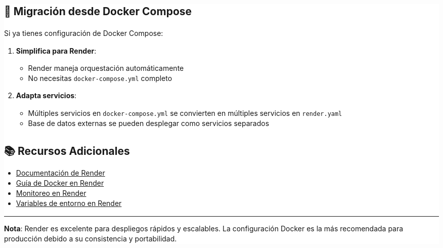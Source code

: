 ## 🔄 Migración desde Docker Compose

Si ya tienes configuración de Docker Compose:

1. **Simplifica para Render**:
   - Render maneja orquestación automáticamente
   - No necesitas `docker-compose.yml` completo

2. **Adapta servicios**:
   - Múltiples servicios en `docker-compose.yml` se convierten en múltiples servicios en `render.yaml`
   - Base de datos externas se pueden desplegar como servicios separados

## 📚 Recursos Adicionales

- [Documentación de Render](https://render.com/docs)
- [Guía de Docker en Render](https://render.com/docs/deploy-docker-app)
- [Monitoreo en Render](https://render.com/docs/monitor)
- [Variables de entorno en Render](https://render.com/docs/environment-variables)

---

**Nota**: Render es excelente para despliegos rápidos y escalables. La configuración Docker es la más recomendada para producción debido a su consistencia y portabilidad.